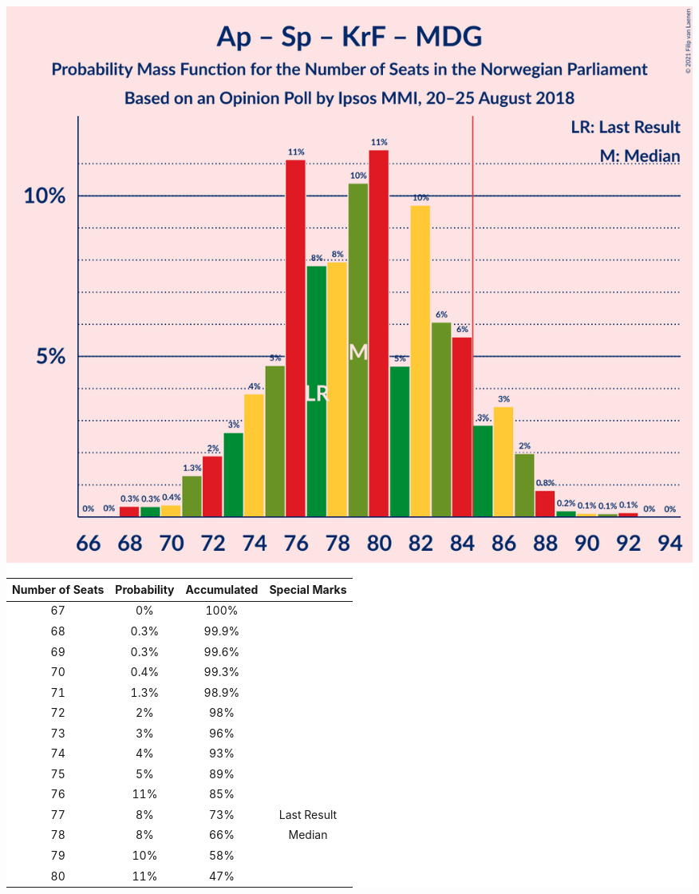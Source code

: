 ![Graph with seats probability mass function not yet produced](2018-08-25-IpsosMMI-coalitions-seats-pmf-ap–sp–krf–mdg.png "Seats Probability Mass Function")

| Number of Seats | Probability | Accumulated | Special Marks |
|:---------------:|:-----------:|:-----------:|:-------------:|
| 67 | 0% | 100% |  |
| 68 | 0.3% | 99.9% |  |
| 69 | 0.3% | 99.6% |  |
| 70 | 0.4% | 99.3% |  |
| 71 | 1.3% | 98.9% |  |
| 72 | 2% | 98% |  |
| 73 | 3% | 96% |  |
| 74 | 4% | 93% |  |
| 75 | 5% | 89% |  |
| 76 | 11% | 85% |  |
| 77 | 8% | 73% | Last Result |
| 78 | 8% | 66% | Median |
| 79 | 10% | 58% |  |
| 80 | 11% | 47% |  |